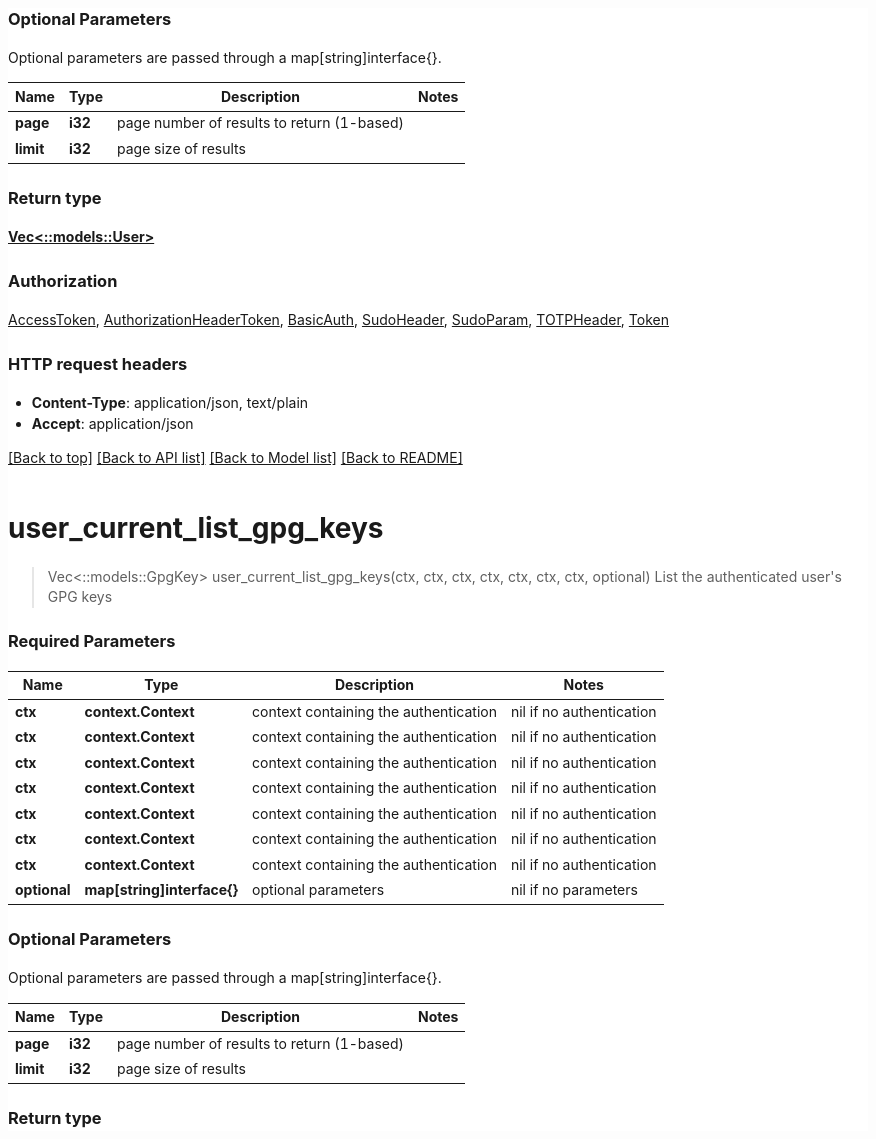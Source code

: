 ### Optional Parameters
Optional parameters are passed through a map[string]interface{}.

Name | Type | Description  | Notes
------------- | ------------- | ------------- | -------------
 **page** | **i32**| page number of results to return (1-based) | 
 **limit** | **i32**| page size of results | 

### Return type

[**Vec<::models::User>**](User.md)

### Authorization

[AccessToken](../README.md#AccessToken), [AuthorizationHeaderToken](../README.md#AuthorizationHeaderToken), [BasicAuth](../README.md#BasicAuth), [SudoHeader](../README.md#SudoHeader), [SudoParam](../README.md#SudoParam), [TOTPHeader](../README.md#TOTPHeader), [Token](../README.md#Token)

### HTTP request headers

 - **Content-Type**: application/json, text/plain
 - **Accept**: application/json

[[Back to top]](#) [[Back to API list]](../README.md#documentation-for-api-endpoints) [[Back to Model list]](../README.md#documentation-for-models) [[Back to README]](../README.md)

# **user_current_list_gpg_keys**
> Vec<::models::GpgKey> user_current_list_gpg_keys(ctx, ctx, ctx, ctx, ctx, ctx, ctx, optional)
List the authenticated user's GPG keys

### Required Parameters

Name | Type | Description  | Notes
------------- | ------------- | ------------- | -------------
 **ctx** | **context.Context** | context containing the authentication | nil if no authentication
 **ctx** | **context.Context** | context containing the authentication | nil if no authentication
 **ctx** | **context.Context** | context containing the authentication | nil if no authentication
 **ctx** | **context.Context** | context containing the authentication | nil if no authentication
 **ctx** | **context.Context** | context containing the authentication | nil if no authentication
 **ctx** | **context.Context** | context containing the authentication | nil if no authentication
 **ctx** | **context.Context** | context containing the authentication | nil if no authentication
 **optional** | **map[string]interface{}** | optional parameters | nil if no parameters

### Optional Parameters
Optional parameters are passed through a map[string]interface{}.

Name | Type | Description  | Notes
------------- | ------------- | ------------- | -------------
 **page** | **i32**| page number of results to return (1-based) | 
 **limit** | **i32**| page size of results | 

### Return type
